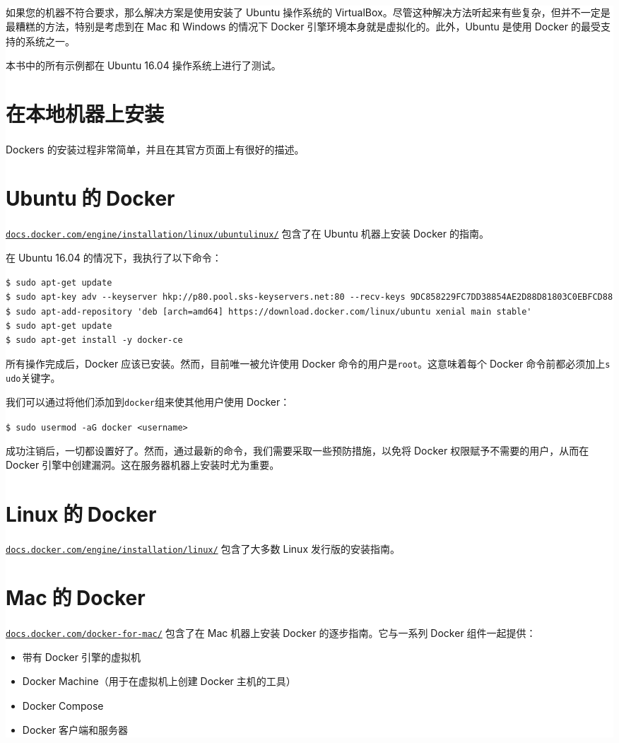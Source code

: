 如果您的机器不符合要求，那么解决方案是使用安装了 Ubuntu 操作系统的 VirtualBox。尽管这种解决方法听起来有些复杂，但并不一定是最糟糕的方法，特别是考虑到在 Mac 和 Windows 的情况下 Docker 引擎环境本身就是虚拟化的。此外，Ubuntu 是使用 Docker 的最受支持的系统之一。

本书中的所有示例都在 Ubuntu 16.04 操作系统上进行了测试。

# 在本地机器上安装

Dockers 的安装过程非常简单，并且在其官方页面上有很好的描述。

# Ubuntu 的 Docker

[`docs.docker.com/engine/installation/linux/ubuntulinux/`](https://docs.docker.com/engine/installation/linux/ubuntulinux/) 包含了在 Ubuntu 机器上安装 Docker 的指南。

在 Ubuntu 16.04 的情况下，我执行了以下命令：

```
$ sudo apt-get update
$ sudo apt-key adv --keyserver hkp://p80.pool.sks-keyservers.net:80 --recv-keys 9DC858229FC7DD38854AE2D88D81803C0EBFCD88
$ sudo apt-add-repository 'deb [arch=amd64] https://download.docker.com/linux/ubuntu xenial main stable'
$ sudo apt-get update
$ sudo apt-get install -y docker-ce
```

所有操作完成后，Docker 应该已安装。然而，目前唯一被允许使用 Docker 命令的用户是`root`。这意味着每个 Docker 命令前都必须加上`sudo`关键字。

我们可以通过将他们添加到`docker`组来使其他用户使用 Docker：

```
$ sudo usermod -aG docker <username>
```

成功注销后，一切都设置好了。然而，通过最新的命令，我们需要采取一些预防措施，以免将 Docker 权限赋予不需要的用户，从而在 Docker 引擎中创建漏洞。这在服务器机器上安装时尤为重要。

# Linux 的 Docker

[`docs.docker.com/engine/installation/linux/`](https://docs.docker.com/engine/installation/linux/) 包含了大多数 Linux 发行版的安装指南。

# Mac 的 Docker

[`docs.docker.com/docker-for-mac/`](https://docs.docker.com/docker-for-mac/) 包含了在 Mac 机器上安装 Docker 的逐步指南。它与一系列 Docker 组件一起提供：

+   带有 Docker 引擎的虚拟机

+   Docker Machine（用于在虚拟机上创建 Docker 主机的工具）

+   Docker Compose

+   Docker 客户端和服务器
